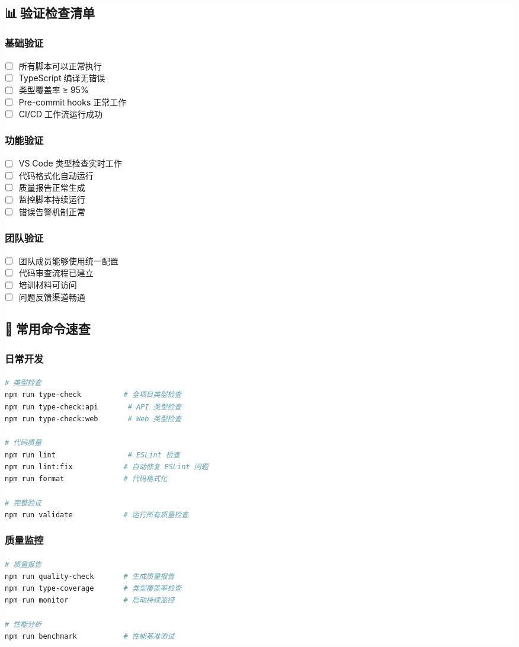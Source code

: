 ## 📊 验证检查清单

### 基础验证
- [ ] 所有脚本可以正常执行
- [ ] TypeScript 编译无错误
- [ ] 类型覆盖率 ≥ 95%
- [ ] Pre-commit hooks 正常工作
- [ ] CI/CD 工作流运行成功

### 功能验证
- [ ] VS Code 类型检查实时工作
- [ ] 代码格式化自动运行
- [ ] 质量报告正常生成
- [ ] 监控脚本持续运行
- [ ] 错误告警机制正常

### 团队验证
- [ ] 团队成员能够使用统一配置
- [ ] 代码审查流程已建立
- [ ] 培训材料可访问
- [ ] 问题反馈渠道畅通

## 🔧 常用命令速查

### 日常开发
```bash
# 类型检查
npm run type-check          # 全项目类型检查
npm run type-check:api       # API 类型检查
npm run type-check:web       # Web 类型检查

# 代码质量
npm run lint                 # ESLint 检查
npm run lint:fix            # 自动修复 ESLint 问题
npm run format              # 代码格式化

# 完整验证
npm run validate            # 运行所有质量检查
```

### 质量监控
```bash
# 质量报告
npm run quality-check       # 生成质量报告
npm run type-coverage       # 类型覆盖率检查
npm run monitor             # 启动持续监控

# 性能分析
npm run benchmark           # 性能基准测试
```
